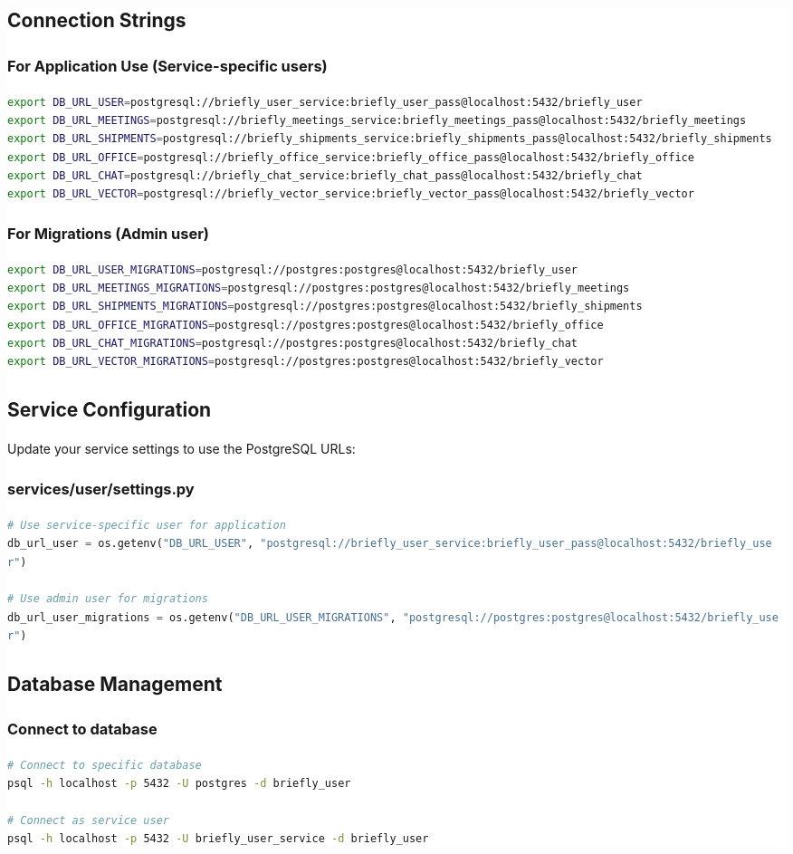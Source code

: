 ## Connection Strings

### For Application Use (Service-specific users)
```bash
export DB_URL_USER=postgresql://briefly_user_service:briefly_user_pass@localhost:5432/briefly_user
export DB_URL_MEETINGS=postgresql://briefly_meetings_service:briefly_meetings_pass@localhost:5432/briefly_meetings
export DB_URL_SHIPMENTS=postgresql://briefly_shipments_service:briefly_shipments_pass@localhost:5432/briefly_shipments
export DB_URL_OFFICE=postgresql://briefly_office_service:briefly_office_pass@localhost:5432/briefly_office
export DB_URL_CHAT=postgresql://briefly_chat_service:briefly_chat_pass@localhost:5432/briefly_chat
export DB_URL_VECTOR=postgresql://briefly_vector_service:briefly_vector_pass@localhost:5432/briefly_vector
```

### For Migrations (Admin user)
```bash
export DB_URL_USER_MIGRATIONS=postgresql://postgres:postgres@localhost:5432/briefly_user
export DB_URL_MEETINGS_MIGRATIONS=postgresql://postgres:postgres@localhost:5432/briefly_meetings
export DB_URL_SHIPMENTS_MIGRATIONS=postgresql://postgres:postgres@localhost:5432/briefly_shipments
export DB_URL_OFFICE_MIGRATIONS=postgresql://postgres:postgres@localhost:5432/briefly_office
export DB_URL_CHAT_MIGRATIONS=postgresql://postgres:postgres@localhost:5432/briefly_chat
export DB_URL_VECTOR_MIGRATIONS=postgresql://postgres:postgres@localhost:5432/briefly_vector
```

## Service Configuration

Update your service settings to use the PostgreSQL URLs:

### services/user/settings.py
```python
# Use service-specific user for application
db_url_user = os.getenv("DB_URL_USER", "postgresql://briefly_user_service:briefly_user_pass@localhost:5432/briefly_user")

# Use admin user for migrations
db_url_user_migrations = os.getenv("DB_URL_USER_MIGRATIONS", "postgresql://postgres:postgres@localhost:5432/briefly_user")
```

## Database Management

### Connect to database
```bash
# Connect to specific database
psql -h localhost -p 5432 -U postgres -d briefly_user

# Connect as service user
psql -h localhost -p 5432 -U briefly_user_service -d briefly_user
```
